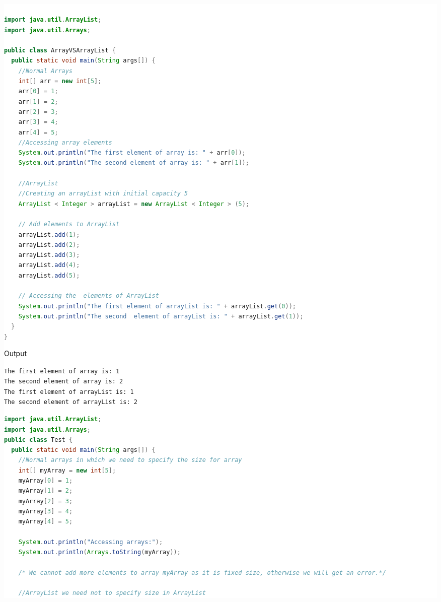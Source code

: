 ```java

import java.util.ArrayList;
import java.util.Arrays;

public class ArrayVSArrayList {
  public static void main(String args[]) {
    //Normal Arrays
    int[] arr = new int[5];
    arr[0] = 1;
    arr[1] = 2;
    arr[2] = 3;
    arr[3] = 4;
    arr[4] = 5;
    //Accessing array elements
    System.out.println("The first element of array is: " + arr[0]);
    System.out.println("The second element of array is: " + arr[1]);

    //ArrayList
    //Creating an arrayList with initial capacity 5
    ArrayList < Integer > arrayList = new ArrayList < Integer > (5);

    // Add elements to ArrayList
    arrayList.add(1);
    arrayList.add(2);
    arrayList.add(3);
    arrayList.add(4);
    arrayList.add(5);

    // Accessing the  elements of ArrayList
    System.out.println("The first element of arrayList is: " + arrayList.get(0));
    System.out.println("The second  element of arrayList is: " + arrayList.get(1));
  }
}
```

Output
```
The first element of array is: 1
The second element of array is: 2
The first element of arrayList is: 1
The second element of arrayList is: 2
```

```java
import java.util.ArrayList;
import java.util.Arrays;
public class Test {
  public static void main(String args[]) {
    //Normal arrays in which we need to specify the size for array
    int[] myArray = new int[5];
    myArray[0] = 1;
    myArray[1] = 2;
    myArray[2] = 3;
    myArray[3] = 4;
    myArray[4] = 5;

    System.out.println("Accessing arrays:");
    System.out.println(Arrays.toString(myArray));

    /* We cannot add more elements to array myArray as it is fixed size, otherwise we will get an error.*/

    //ArrayList we need not to specify size in ArrayList

```